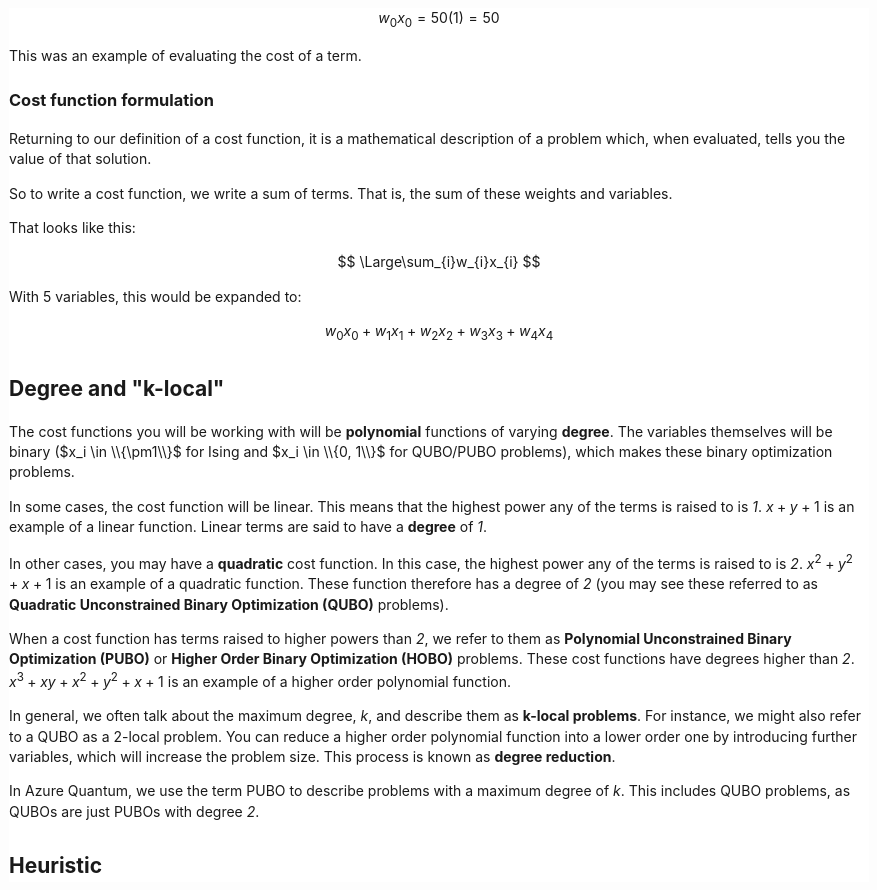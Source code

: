 $$
w_{0}x_{0} = 50(1) = 50
$$

This was an example of evaluating the cost of a term.

### Cost function formulation

Returning to our definition of a cost function, it is a mathematical description of a problem which, when evaluated, tells you the value of that solution.

So to write a cost function, we write a sum of terms. That is, the sum of these weights and variables.

That looks like this:

$$
\Large\sum_{i}w_{i}x_{i}
$$

With 5 variables, this would be expanded to:

$$
w_{0}x_{0} + w_{1}x_{1} + w_{2}x_{2} + w_{3}x_{3} + w_{4}x_{4}
$$

## Degree and "k-local"

The cost functions you will be working with will be **polynomial** functions of varying **degree**. The variables themselves will be binary ($x_i \in \\{\pm1\\}$ for Ising and $x_i \in \\{0, 1\\}$ for QUBO/PUBO problems), which makes these binary optimization problems.

In some cases, the cost function will be linear. This means that the highest power any of the terms is raised to is *1*. $x + y + 1$ is an example of a linear function. Linear terms are said to have a **degree** of *1*.

In other cases, you may have a **quadratic** cost function. In this case, the highest power any of the terms is raised to is *2*. $x^2 + y^2 + x + 1$ is an example of a quadratic function. These function therefore has a degree of *2* (you may see these referred to as **Quadratic Unconstrained Binary Optimization (QUBO)** problems).

When a cost function has terms raised to higher powers than *2*, we refer to them as **Polynomial Unconstrained Binary Optimization (PUBO)** or **Higher Order Binary Optimization (HOBO)** problems. These cost functions have degrees higher than *2*. $x^3 + xy + x^2 + y^2 + x + 1$ is an example of a higher order polynomial function.

In general, we often talk about the maximum degree, *k*, and describe them as **k-local problems**. For instance, we might also refer to a QUBO as a 2-local problem. You can reduce a higher order polynomial function into a lower order one by introducing further variables, which will increase the problem size. This process is known as **degree reduction**.

In Azure Quantum, we use the term PUBO to describe problems with a maximum degree of *k*. This includes QUBO problems, as QUBOs are just PUBOs with degree *2*.

## Heuristic
